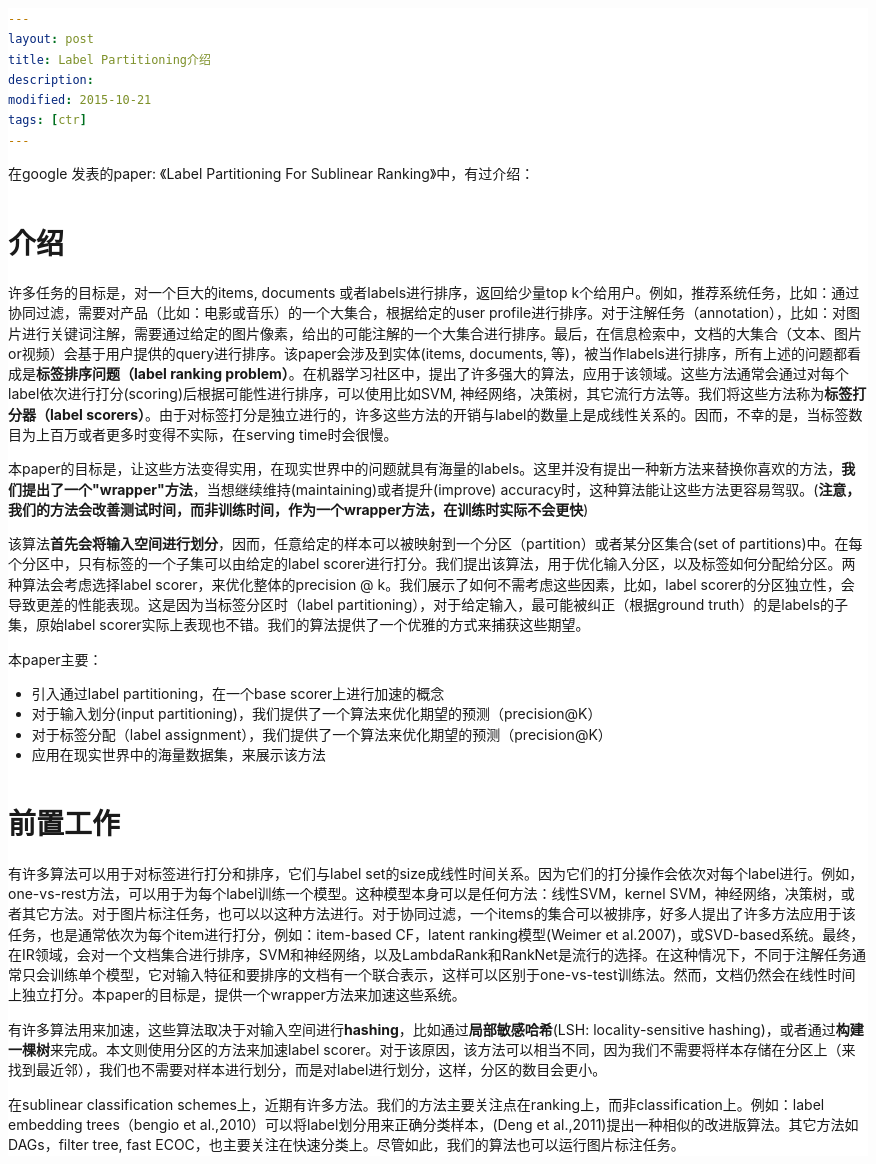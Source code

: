 ```yaml
---
layout: post
title: Label Partitioning介绍
description: 
modified: 2015-10-21
tags: [ctr]
---
```


在google 发表的paper: 《Label Partitioning For Sublinear Ranking》中，有过介绍：

# 介绍

许多任务的目标是，对一个巨大的items, documents 或者labels进行排序，返回给少量top k个给用户。例如，推荐系统任务，比如：通过协同过滤，需要对产品（比如：电影或音乐）的一个大集合，根据给定的user profile进行排序。对于注解任务（annotation），比如：对图片进行关键词注解，需要通过给定的图片像素，给出的可能注解的一个大集合进行排序。最后，在信息检索中，文档的大集合（文本、图片or视频）会基于用户提供的query进行排序。该paper会涉及到实体(items, documents, 等)，被当作labels进行排序，所有上述的问题都看成是**标签排序问题（label ranking problem）**。在机器学习社区中，提出了许多强大的算法，应用于该领域。这些方法通常会通过对每个label依次进行打分(scoring)后根据可能性进行排序，可以使用比如SVM, 神经网络，决策树，其它流行方法等。我们将这些方法称为**标签打分器（label scorers）**。由于对标签打分是独立进行的，许多这些方法的开销与label的数量上是成线性关系的。因而，不幸的是，当标签数目为上百万或者更多时变得不实际，在serving time时会很慢。

本paper的目标是，让这些方法变得实用，在现实世界中的问题就具有海量的labels。这里并没有提出一种新方法来替换你喜欢的方法，**我们提出了一个"wrapper"方法**，当想继续维持(maintaining)或者提升(improve) accuracy时，这种算法能让这些方法更容易驾驭。(**注意，我们的方法会改善测试时间，而非训练时间，作为一个wrapper方法，在训练时实际不会更快**)

该算法**首先会将输入空间进行划分**，因而，任意给定的样本可以被映射到一个分区（partition）或者某分区集合(set of partitions)中。在每个分区中，只有标签的一个子集可以由给定的label scorer进行打分。我们提出该算法，用于优化输入分区，以及标签如何分配给分区。两种算法会考虑选择label scorer，来优化整体的precision @ k。我们展示了如何不需考虑这些因素，比如，label scorer的分区独立性，会导致更差的性能表现。这是因为当标签分区时（label partitioning），对于给定输入，最可能被纠正（根据ground truth）的是labels的子集，原始label scorer实际上表现也不错。我们的算法提供了一个优雅的方式来捕获这些期望。

本paper主要：

- 引入通过label partitioning，在一个base scorer上进行加速的概念
- 对于输入划分(input partitioning)，我们提供了一个算法来优化期望的预测（precision@K）
- 对于标签分配（label assignment），我们提供了一个算法来优化期望的预测（precision@K）
- 应用在现实世界中的海量数据集，来展示该方法

# 前置工作

有许多算法可以用于对标签进行打分和排序，它们与label set的size成线性时间关系。因为它们的打分操作会依次对每个label进行。例如，one-vs-rest方法，可以用于为每个label训练一个模型。这种模型本身可以是任何方法：线性SVM，kernel SVM，神经网络，决策树，或者其它方法。对于图片标注任务，也可以以这种方法进行。对于协同过滤，一个items的集合可以被排序，好多人提出了许多方法应用于该任务，也是通常依次为每个item进行打分，例如：item-based CF，latent ranking模型(Weimer et al.2007)，或SVD-based系统。最终，在IR领域，会对一个文档集合进行排序，SVM和神经网络，以及LambdaRank和RankNet是流行的选择。在这种情况下，不同于注解任务通常只会训练单个模型，它对输入特征和要排序的文档有一个联合表示，这样可以区别于one-vs-test训练法。然而，文档仍然会在线性时间上独立打分。本paper的目标是，提供一个wrapper方法来加速这些系统。

有许多算法用来加速，这些算法取决于对输入空间进行**hashing**，比如通过**局部敏感哈希**(LSH:  locality-sensitive hashing)，或者通过**构建一棵树**来完成。本文则使用分区的方法来加速label scorer。对于该原因，该方法可以相当不同，因为我们不需要将样本存储在分区上（来找到最近邻），我们也不需要对样本进行划分，而是对label进行划分，这样，分区的数目会更小。

在sublinear classification schemes上，近期有许多方法。我们的方法主要关注点在ranking上，而非classification上。例如：label embedding trees（bengio et al.,2010）可以将label划分用来正确分类样本，(Deng et al.,2011)提出一种相似的改进版算法。其它方法如DAGs，filter tree, fast ECOC，也主要关注在快速分类上。尽管如此，我们的算法也可以运行图片标注任务。
